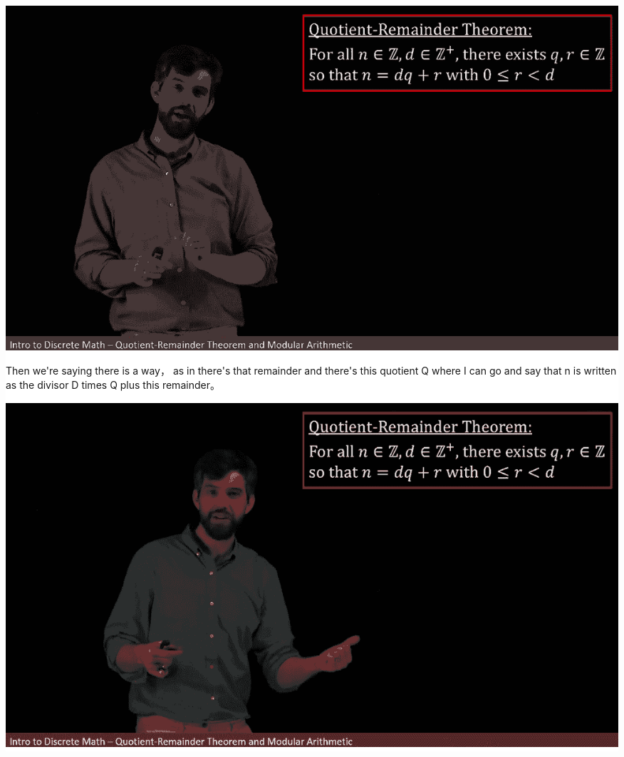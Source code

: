 ![](img/25ac9929bb60f250bf109368b036c6c4_48.png)

Then we're saying there is a way， as in there's that remainder and there's this quotient Q where I can go and say that n is written as the divisor D times Q plus this remainder。



![](img/25ac9929bb60f250bf109368b036c6c4_50.png)
